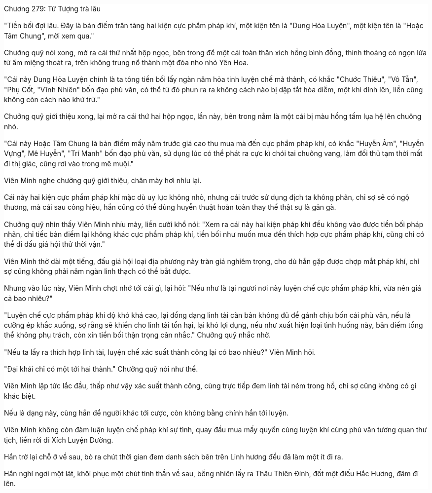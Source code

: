




Chương 279: Tứ Tượng trà lâu


"Tiền bối đợi lâu. Đây là bản điếm trân tàng hai kiện cực phẩm pháp khí, một kiện tên là "Dung Hỏa Luyện", một kiện tên là "Hoặc Tâm Chung", mời xem qua."

Chưởng quỹ nói xong, mở ra cái thứ nhất hộp ngọc, bên trong để một cái toàn thân xích hồng bình đồng, thỉnh thoảng có ngọn lửa từ ẩm miệng thoát ra, trên không trung nổ thành một đóa nho nhỏ Yên Hoa.

"Cái này Dung Hỏa Luyện chính là ta tông tiền bối lấy ngàn năm hỏa tinh luyện chế mà thành, có khắc "Chước Thiêu", "Vô Tẫn", "Phụ Cốt, "Vĩnh Nhiên" bốn đạo phù văn, có thể từ đó phun ra ra không cách nào bị dập tắt hỏa diễm, một khi dính lên, liền cũng không còn cách nào khứ trừ."

Chưởng quỹ giới thiệu xong, lại mở ra cái thứ hai hộp ngọc, lần này, bên trong nằm là một cái bị màu hồng tấm lụa hệ lên chuông nhỏ.

"Cái này Hoặc Tâm Chung là bản điếm mấy năm trước giá cao thu mua mà đến cực phẩm pháp khí, có khắc "Huyễn Âm", "Huyễn Vựng", Mê Huyễn", "Trí Manh" bốn đạo phù văn, sử dụng lúc có thể phát ra cực kì chói tai chuông vang, làm đối thủ tạm thời mất đi thị giác, cũng rơi vào trong mê muội."

Viên Minh nghe chưởng quỹ giới thiệu, chân mày hơi nhíu lại.

Cái này hai kiện cực phẩm pháp khí mặc dù uy lực không nhỏ, nhưng cái trước sử dụng địch ta không phân, chỉ sợ sẽ có ngộ thương, mà cái sau công hiệu, hắn cũng có thể dùng huyễn thuật hoàn toàn thay thế thật sự là gân gà.

Chưởng quỹ nhìn thấy Viên Minh nhíu mày, liền cười khổ nói: "Xem ra cái này hai kiện pháp khí đều không vào được tiền bối pháp nhãn, chỉ tiếc bản điếm lại không khác cực phẩm pháp khí, tiền bối như muốn mua đến thích hợp cực phẩm pháp khí, cũng chỉ có thể đi đấu giá hội thử thời vận."

Viên Minh thở dài một tiếng, đấu giá hội loại địa phương này tràn giá nghiêm trọng, cho dù hắn gặp được chợp mắt pháp khí, chỉ sợ cũng không phải năm ngàn linh thạch có thể bắt được.

Nhưng vào lúc này, Viên Minh chợt nhớ tới cái gì, lại hỏi: "Nếu như là tại ngươi nơi này luyện chế cực phẩm pháp khí, vừa nên giá cả bao nhiêu?"

"Luyện chế cực phẩm pháp khí độ khó khá cao, lại đồng dạng linh tài căn bản không đủ để gánh chịu bốn cái phù văn, nếu là cưỡng ép khắc xuống, sợ rằng sẽ khiến cho linh tài tổn hại, lại khó lợi dụng, nếu như xuất hiện loại tình huống này, bản điếm tổng thể không phụ trách, còn xin tiền bối thận trọng cân nhắc." Chưởng quỹ nhắc nhở.

"Nếu ta lấy ra thích hợp linh tài, luyện chế xác suất thành công lại có bao nhiêu?" Viên Minh hỏi.

"Đại khái chỉ có một tới hai thành." Chưởng quỹ nói như thế.

Viên Minh lập tức lắc đầu, thấp như vậy xác suất thành công, cùng trực tiếp đem linh tài ném trong hồ, chỉ sợ cũng không có gì khác biệt.

Nếu là dạng này, cùng hắn để người khác tới cược, còn không bằng chính hắn tới luyện.

Viên Minh không còn đàm luận luyện chế pháp khí sự tình, quay đầu mua mấy quyển cùng luyện khí cùng phù văn tương quan thư tịch, liền rời đi Xích Luyện Đường.

Hắn trở lại chỗ ở về sau, bỏ ra chút thời gian đem danh sách bên trên Linh hương đều đã làm một ít đi ra.

Hắn nghỉ ngơi một lát, khôi phục một chút tinh thần về sau, bỗng nhiên lấy ra Thâu Thiên Đỉnh, đốt một điếu Hắc Hương, đâm đi lên.

